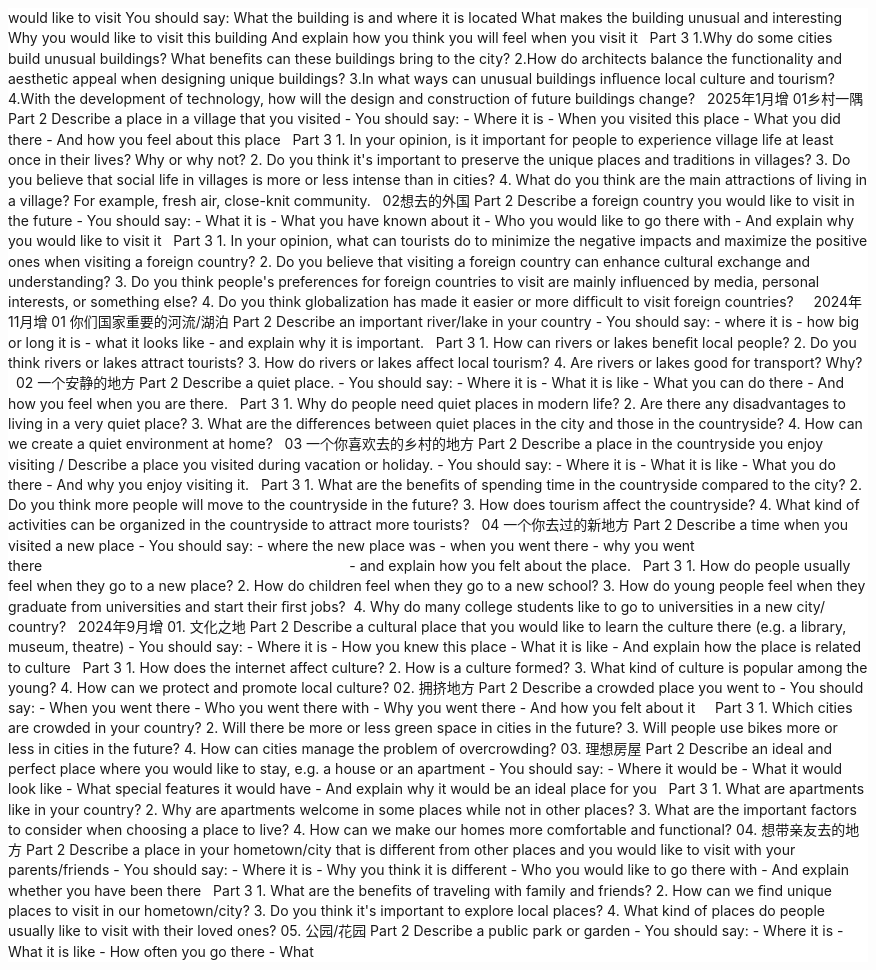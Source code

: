 would like to visit You should say: What the building is and where it is located What makes the building unusual and interesting Why you would like to visit this building And explain how you think you will feel when you visit it   Part 3 1.Why do some cities build unusual buildings? What beneﬁts can these buildings bring to the city? 2.How do architects balance the functionality and aesthetic appeal when designing unique buildings? 3.In what ways can unusual buildings inﬂuence local culture and tourism? 4.With the development of technology, how will the design and construction of future buildings change?   2025年1⽉增 01乡村⼀隅 Part 2 Describe a place in a village that you visited - You should say: - Where it is - When you visited this place - What you did there - And how you feel about this place   Part 3 1. In your opinion, is it important for people to experience village life at least once in their lives? Why or why not? 2. Do you think it's important to preserve the unique places and traditions in villages? 3. Do you believe that social life in villages is more or less intense than in cities? 4. What do you think are the main attractions of living in a village? For example, fresh air, close-knit community.   02想去的外国 Part 2 Describe a foreign country you would like to visit in the future - You should say: - What it is - What you have known about it - Who you would like to go there with - And explain why you would like to visit it   Part 3 1. In your opinion, what can tourists do to minimize the negative impacts and maximize the positive ones when visiting a foreign country? 2. Do you believe that visiting a foreign country can enhance cultural exchange and understanding? 3. Do you think people's preferences for foreign countries to visit are mainly inﬂuenced by media, personal interests, or something else? 4. Do you think globalization has made it easier or more difﬁcult to visit foreign countries?     2024年11⽉增 01 你们国家重要的河流/湖泊 Part 2 Describe an important river/lake in your country - You should say: - where it is - how big or long it is - what it looks like - and explain why it is important.   Part 3 1. How can rivers or lakes beneﬁt local people? 2. Do you think rivers or lakes attract tourists? 3. How do rivers or lakes affect local tourism? 4. Are rivers or lakes good for transport? Why?   02 ⼀个安静的地⽅ Part 2 Describe a quiet place. - You should say: - Where it is - What it is like - What you can do there - And how you feel when you are there.   Part 3 1. Why do people need quiet places in modern life? 2. Are there any disadvantages to living in a very quiet place? 3. What are the differences between quiet places in the city and those in the countryside? 4. How can we create a quiet environment at home?   03 ⼀个你喜欢去的乡村的地⽅ Part 2 Describe a place in the countryside you enjoy visiting / Describe a place you visited during vacation or holiday. - You should say: - Where it is - What it is like - What you do there - And why you enjoy visiting it.   Part 3 1. What are the beneﬁts of spending time in the countryside compared to the city? 2. Do you think more people will move to the countryside in the future? 3. How does tourism affect the countryside? 4. What kind of activities can be organized in the countryside to attract more tourists?   04 ⼀个你去过的新地⽅ Part 2 Describe a time when you visited a new place - You should say: - where the new place was - when you went there - why you went there                                                                              - and explain how you felt about the place.   Part 3 1. How do people usually feel when they go to a new place? 2. How do children feel when they go to a new school? 3. How do young people feel when they graduate from universities and start their ﬁrst jobs?  4. Why do many college students like to go to universities in a new city/ country?   2024年9⽉增 01. ⽂化之地 Part 2 Describe a cultural place that you would like to learn the culture there (e.g. a library, museum, theatre) - You should say: - Where it is - How you knew this place - What it is like - And explain how the place is related to culture   Part 3 1. How does the internet affect culture? 2. How is a culture formed? 3. What kind of culture is popular among the young? 4. How can we protect and promote local culture? 02. 拥挤地⽅ Part 2 Describe a crowded place you went to - You should say: - When you went there - Who you went there with - Why you went there - And how you felt about it     Part 3 1. Which cities are crowded in your country? 2. Will there be more or less green space in cities in the future? 3. Will people use bikes more or less in cities in the future? 4. How can cities manage the problem of overcrowding? 03. 理想房屋 Part 2 Describe an ideal and perfect place where you would like to stay, e.g. a house or an apartment - You should say: - Where it would be - What it would look like - What special features it would have - And explain why it would be an ideal place for you   Part 3 1. What are apartments like in your country? 2. Why are apartments welcome in some places while not in other places? 3. What are the important factors to consider when choosing a place to live? 4. How can we make our homes more comfortable and functional? 04. 想带亲友去的地⽅ Part 2 Describe a place in your hometown/city that is different from other places and you would like to visit with your parents/friends - You should say: - Where it is - Why you think it is different - Who you would like to go there with - And explain whether you have been there   Part 3 1. What are the beneﬁts of traveling with family and friends? 2. How can we ﬁnd unique places to visit in our hometown/city? 3. Do you think it's important to explore local places? 4. What kind of places do people usually like to visit with their loved ones? 05. 公园/花园 Part 2 Describe a public park or garden - You should say: - Where it is - What it is like - How often you go there - What